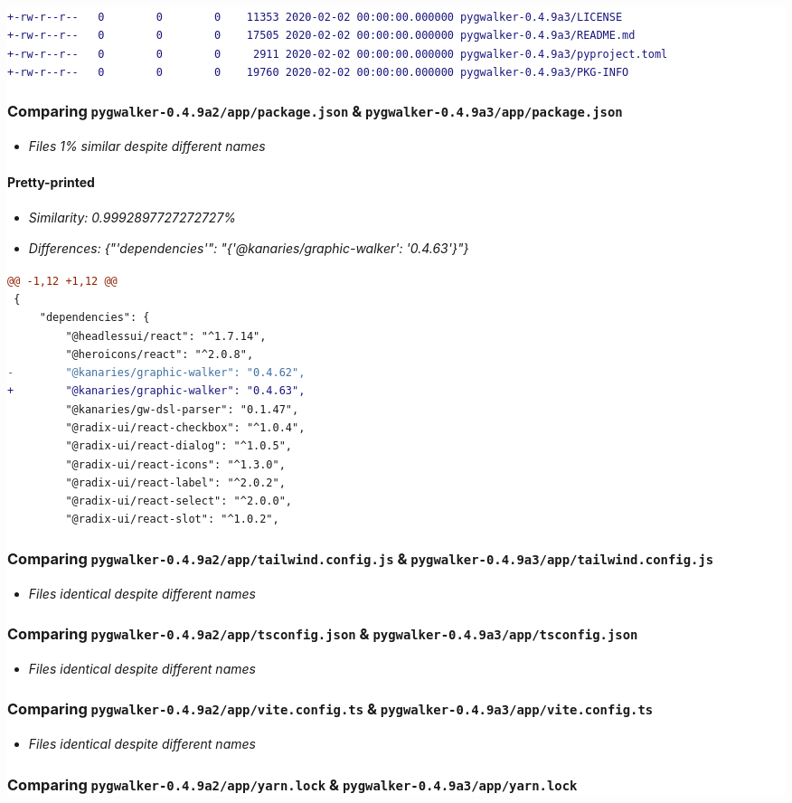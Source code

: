```diff
+-rw-r--r--   0        0        0    11353 2020-02-02 00:00:00.000000 pygwalker-0.4.9a3/LICENSE
+-rw-r--r--   0        0        0    17505 2020-02-02 00:00:00.000000 pygwalker-0.4.9a3/README.md
+-rw-r--r--   0        0        0     2911 2020-02-02 00:00:00.000000 pygwalker-0.4.9a3/pyproject.toml
+-rw-r--r--   0        0        0    19760 2020-02-02 00:00:00.000000 pygwalker-0.4.9a3/PKG-INFO
```

### Comparing `pygwalker-0.4.9a2/app/package.json` & `pygwalker-0.4.9a3/app/package.json`

 * *Files 1% similar despite different names*

#### Pretty-printed

 * *Similarity: 0.9992897727272727%*

 * *Differences: {"'dependencies'": "{'@kanaries/graphic-walker': '0.4.63'}"}*

```diff
@@ -1,12 +1,12 @@
 {
     "dependencies": {
         "@headlessui/react": "^1.7.14",
         "@heroicons/react": "^2.0.8",
-        "@kanaries/graphic-walker": "0.4.62",
+        "@kanaries/graphic-walker": "0.4.63",
         "@kanaries/gw-dsl-parser": "0.1.47",
         "@radix-ui/react-checkbox": "^1.0.4",
         "@radix-ui/react-dialog": "^1.0.5",
         "@radix-ui/react-icons": "^1.3.0",
         "@radix-ui/react-label": "^2.0.2",
         "@radix-ui/react-select": "^2.0.0",
         "@radix-ui/react-slot": "^1.0.2",
```

### Comparing `pygwalker-0.4.9a2/app/tailwind.config.js` & `pygwalker-0.4.9a3/app/tailwind.config.js`

 * *Files identical despite different names*

### Comparing `pygwalker-0.4.9a2/app/tsconfig.json` & `pygwalker-0.4.9a3/app/tsconfig.json`

 * *Files identical despite different names*

### Comparing `pygwalker-0.4.9a2/app/vite.config.ts` & `pygwalker-0.4.9a3/app/vite.config.ts`

 * *Files identical despite different names*

### Comparing `pygwalker-0.4.9a2/app/yarn.lock` & `pygwalker-0.4.9a3/app/yarn.lock`
